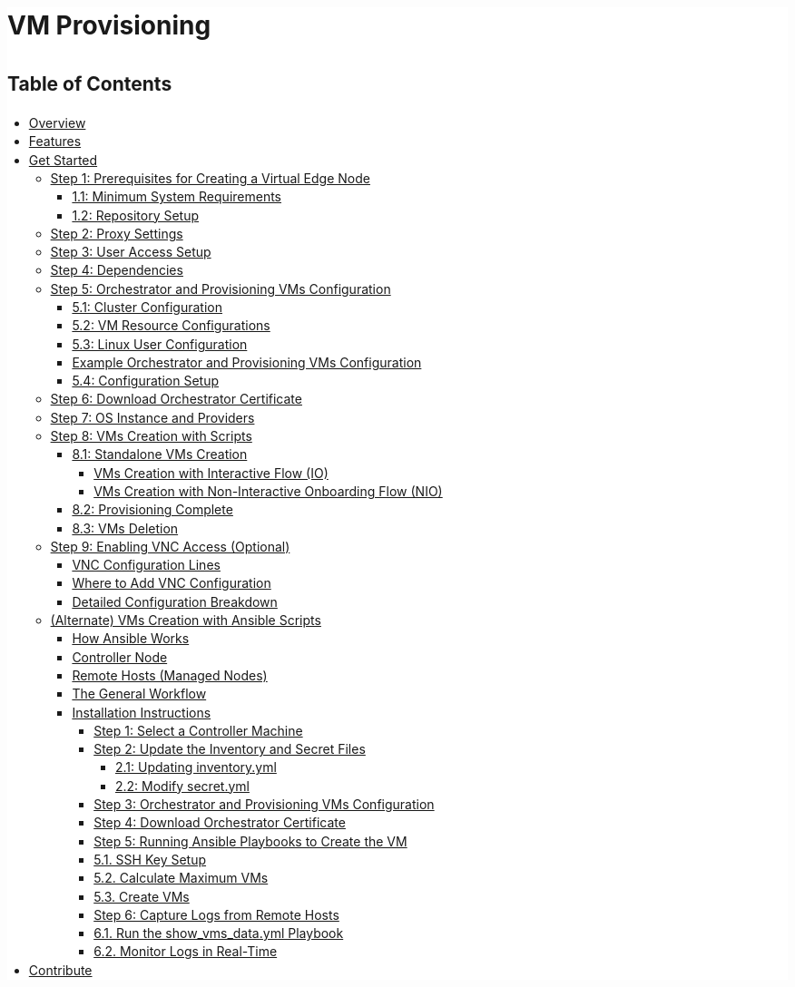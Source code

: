# VM Provisioning

## Table of Contents

- [Overview](#overview)
- [Features](#features)
- [Get Started](#get-started)
  - [Step 1: Prerequisites for Creating a Virtual Edge Node](#step-1-prerequisites-for-creating-a-virtual-edge-node)
    - [1.1: Minimum System Requirements](#11-minimum-system-requirements)
    - [1.2: Repository Setup](#12-repository-setup)
  - [Step 2: Proxy Settings](#step-2-proxy-settings)
  - [Step 3: User Access Setup](#step-3-user-access-setup)
  - [Step 4: Dependencies](#step-4-dependencies)
  - [Step 5: Orchestrator and Provisioning VMs Configuration](#step-5-orchestrator-and-provisioning-vms-configuration)
    - [5.1: Cluster Configuration](#51-cluster-configuration)
    - [5.2: VM Resource Configurations](#52-vm-resource-configurations)
    - [5.3: Linux User Configuration](#53-linux-user-configuration)
    - [Example Orchestrator and Provisioning VMs Configuration](#example-orchestrator-and-provisioning-vms-configuration)
    - [5.4: Configuration Setup](#54-configuration-setup)
  - [Step 6: Download Orchestrator Certificate](#step-6-download-orchestrator-certificate)
  - [Step 7: OS Instance and Providers](#step-7-os-instance-and-providers)
  - [Step 8: VMs Creation with Scripts](#step-8-vms-creation-with-scripts)
    - [8.1: Standalone VMs Creation](#81-standalone-vms-creation)
      - [VMs Creation with Interactive Flow (IO)](#vms-creation-with-interactive-flow-io)
      - [VMs Creation with Non-Interactive Onboarding Flow (NIO)](#vms-creation-with-non-interactive-onboarding-flow-nio)
    - [8.2: Provisioning Complete](#82-provisioning-complete)
    - [8.3: VMs Deletion](#83-vms-deletion)
  - [Step 9: Enabling VNC Access (Optional)](#step-9-enabling-vnc-access-optional)
    - [VNC Configuration Lines](#vnc-configuration-lines)
    - [Where to Add VNC Configuration](#where-to-add-vnc-configuration)
    - [Detailed Configuration Breakdown](#detailed-configuration-breakdown)
  - [(Alternate) VMs Creation with Ansible Scripts](#alternate-vms-creation-with-ansible-scripts)
    - [How Ansible Works](#how-ansible-works)
    - [Controller Node](#controller-node)
    - [Remote Hosts (Managed Nodes)](#remote-hosts-managed-nodes)
    - [The General Workflow](#the-general-workflow)
    - [Installation Instructions](#installation-instructions)
      - [Step 1: Select a Controller Machine](#step-1-select-a-controller-machine)
      - [Step 2: Update the Inventory and Secret Files](#step-2-update-the-inventory-and-secret-files)
        - [2.1: Updating inventory.yml](#21-updating-inventoryyml)
        - [2.2: Modify secret.yml](#22-modify-secretyml)
      - [Step 3: Orchestrator and Provisioning VMs Configuration](#step-3-orchestrator-and-provisioning-vms-configuration)
      - [Step 4: Download Orchestrator Certificate](#step-4-download-orchestrator-certificate)
      - [Step 5: Running Ansible Playbooks to Create the VM](#step-5-running-ansible-playbooks-to-create-the-vm)
      - [5.1. SSH Key Setup](#51-ssh-key-setup)
      - [5.2. Calculate Maximum VMs](#52-calculate-maximum-vms)
      - [5.3. Create VMs](#53-create-vms)
      - [Step 6: Capture Logs from Remote Hosts](#step-6-capture-logs-from-remote-hosts)
      - [6.1. Run the show_vms_data.yml Playbook](#61-run-the-show_vms_datayml-playbook)
      - [6.2. Monitor Logs in Real-Time](#62-monitor-logs-in-real-time)
- [Contribute](#contribute)
